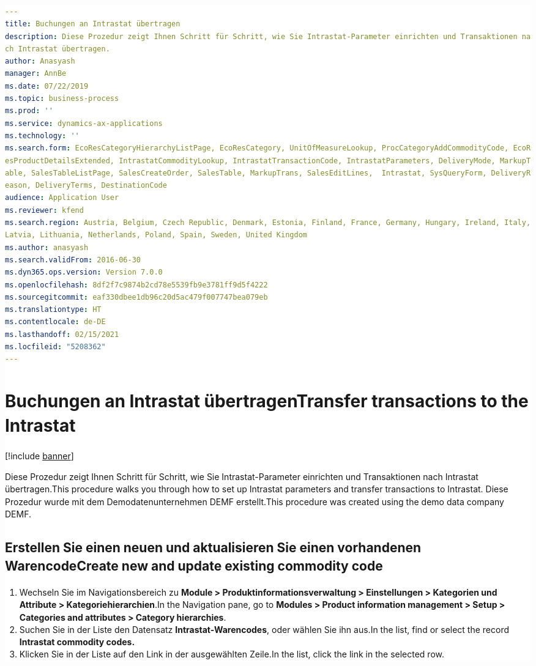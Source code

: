 ```yaml
---
title: Buchungen an Intrastat übertragen
description: Diese Prozedur zeigt Ihnen Schritt für Schritt, wie Sie Intrastat-Parameter einrichten und Transaktionen nach Intrastat übertragen.
author: Anasyash
manager: AnnBe
ms.date: 07/22/2019
ms.topic: business-process
ms.prod: ''
ms.service: dynamics-ax-applications
ms.technology: ''
ms.search.form: EcoResCategoryHierarchyListPage, EcoResCategory, UnitOfMeasureLookup, ProcCategoryAddCommodityCode, EcoResProductDetailsExtended, IntrastatCommodityLookup, IntrastatTransactionCode, IntrastatParameters, DeliveryMode, MarkupTable, SalesTableListPage, SalesCreateOrder, SalesTable, MarkupTrans, SalesEditLines,  Intrastat, SysQueryForm, DeliveryReason, DeliveryTerms, DestinationCode
audience: Application User
ms.reviewer: kfend
ms.search.region: Austria, Belgium, Czech Republic, Denmark, Estonia, Finland, France, Germany, Hungary, Ireland, Italy, Latvia, Lithuania, Netherlands, Poland, Spain, Sweden, United Kingdom
ms.author: anasyash
ms.search.validFrom: 2016-06-30
ms.dyn365.ops.version: Version 7.0.0
ms.openlocfilehash: 8df2f7c9874b2cd78e5539fb9e3781ff9d5f4222
ms.sourcegitcommit: eaf330dbee1db96c20d5ac479f007747bea079eb
ms.translationtype: HT
ms.contentlocale: de-DE
ms.lasthandoff: 02/15/2021
ms.locfileid: "5208362"
---
```

# <a name="transfer-transactions-to-the-intrastat"></a><span data-ttu-id="364f4-103">Buchungen an Intrastat übertragen</span><span class="sxs-lookup"><span data-stu-id="364f4-103">Transfer transactions to the Intrastat</span></span>

[!include [banner](../../includes/banner.md)]

<span data-ttu-id="364f4-104">Diese Prozedur zeigt Ihnen Schritt für Schritt, wie Sie Intrastat-Parameter einrichten und Transaktionen nach Intrastat übertragen.</span><span class="sxs-lookup"><span data-stu-id="364f4-104">This procedure walks you through how to set up Intrastat parameters and transfer transactions to Intrastat.</span></span> <span data-ttu-id="364f4-105">Diese Prozedur wurde mit dem Demodatenunternehmen DEMF erstellt.</span><span class="sxs-lookup"><span data-stu-id="364f4-105">This procedure was created using the demo data company DEMF.</span></span>


## <a name="create-new-and-update-existing-commodity-code"></a><span data-ttu-id="364f4-106">Erstellen Sie einen neuen und aktualisieren Sie einen vorhandenen Warencode</span><span class="sxs-lookup"><span data-stu-id="364f4-106">Create new and update existing commodity code</span></span>
1. <span data-ttu-id="364f4-107">Wechseln Sie im Navigationsbereich zu **Module > Produktinformationsverwaltung > Einstellungen > Kategorien und Attribute > Kategoriehierarchien**.</span><span class="sxs-lookup"><span data-stu-id="364f4-107">In the Navigation pane, go to **Modules > Product information management > Setup > Categories and attributes > Category hierarchies**.</span></span>
2. <span data-ttu-id="364f4-108">Suchen Sie in der Liste den Datensatz **Intrastat-Warencodes**, oder wählen Sie ihn aus.</span><span class="sxs-lookup"><span data-stu-id="364f4-108">In the list, find or select the record **Intrastat commodity codes.**</span></span>
3. <span data-ttu-id="364f4-109">Klicken Sie in der Liste auf den Link in der ausgewählten Zeile.</span><span class="sxs-lookup"><span data-stu-id="364f4-109">In the list, click the link in the selected row.</span></span>